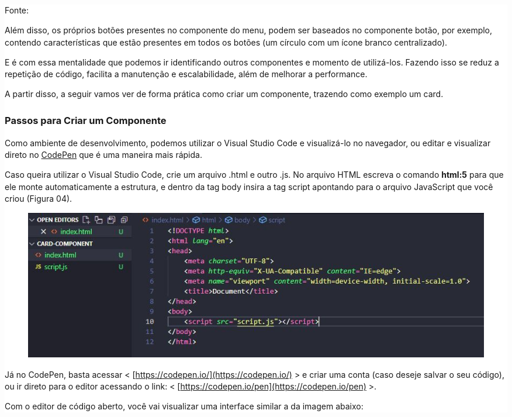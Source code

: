 Fonte:

Além disso, os próprios botões presentes no componente do menu, podem ser baseados no componente botão, por exemplo, contendo características que estão presentes em todos os botões (um círculo com um ícone branco centralizado).

&#x20;E é com essa mentalidade que podemos ir identificando outros componentes e momento de utilizá-los. Fazendo isso se reduz a repetição de código, facilita a manutenção e escalabilidade, além de melhorar a performance.

A partir disso, a seguir vamos ver de forma prática como criar um componente, trazendo como exemplo um card.

### Passos para Criar um Componente

Como ambiente de desenvolvimento, podemos utilizar o Visual Studio Code e visualizá-lo no navegador, ou editar e visualizar direto no [CodePen](https://codepen.io/) que é uma maneira mais rápida.

Caso queira utilizar o Visual Studio Code, crie um arquivo .html e outro .js. No arquivo HTML escreva o comando **html:5** para que ele monte automaticamente a estrutura, e dentro da tag body insira a tag script apontando para o arquivo JavaScript que você criou (Figura 04).

<figure><img src="../.gitbook/assets/figura-04-vs-code.JPG" alt=""><figcaption></figcaption></figure>

&#x20;Já no CodePen, basta acessar < [https://codepen.io/](https://codepen.io/) > e criar uma conta (caso deseje salvar o seu código), ou ir direto para o editor acessando o link: < [https://codepen.io/pen](https://codepen.io/pen) >.

Com o editor de código aberto, você vai visualizar uma interface similar a da imagem abaixo:
